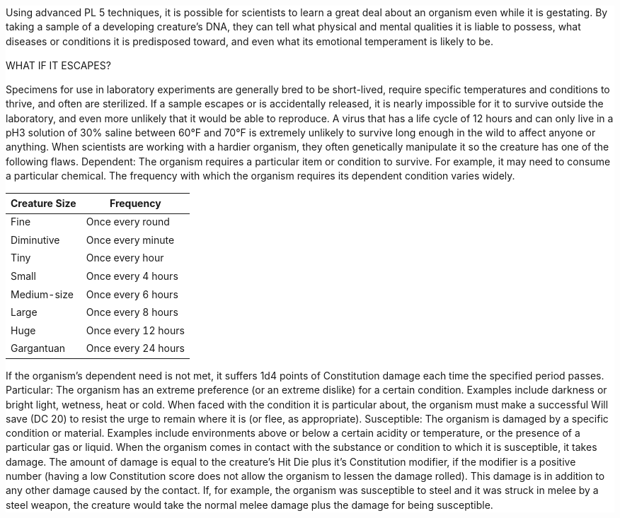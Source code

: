 
Using advanced PL 5 techniques, it is possible for scientists to learn a great deal about an organism even while it is gestating. By taking a sample of a developing creature’s DNA, they can tell what physical and mental qualities it is liable to possess, what diseases or conditions it is predisposed toward, and even what its emotional temperament is likely to be.

WHAT IF IT ESCAPES?


Specimens for use in laboratory experiments are generally bred to be short-lived, require specific temperatures and conditions to thrive, and often are sterilized. If a sample escapes or is accidentally released, it is nearly impossible for it to survive outside the laboratory, and even more unlikely that it would be able to reproduce. A virus that has a life cycle of 12 hours and can only live in a pH3 solution of 30% saline between 60°F and 70°F is extremely unlikely to survive long enough in the wild to affect anyone or anything.
When scientists are working with a hardier organism, they often genetically manipulate it so the creature has one of the
following flaws.
Dependent: The organism requires a particular item or condition to survive. For example, it may need to consume a particular chemical.
The frequency with which the organism requires its dependent condition varies widely.

|Creature Size|Frequency|
|-------------|---------|
|Fine |Once every round|
|Diminutive |Once every minute|
|Tiny |Once every hour|
|Small |Once every 4 hours|
|Medium-size |Once every 6 hours|
|Large |Once every 8 hours|
|Huge |Once every 12 hours|
|Gargantuan| Once every 24 hours|

If the organism’s dependent need is not met, it suffers 1d4 points of Constitution damage each time the specified period passes.
Particular: The organism has an extreme preference (or an extreme dislike) for a certain condition. Examples include darkness or bright light, wetness, heat or cold.
When faced with the condition it is particular about, the organism must make a successful Will save (DC 20) to resist the urge to remain where it is (or flee, as appropriate).
Susceptible: The organism is damaged by a specific condition or material. Examples include environments above or below
a certain acidity or temperature, or the presence of a particular gas or liquid.
When the organism comes in contact with the substance or condition to which it is susceptible, it takes damage. The amount of damage is equal to the creature’s Hit Die plus it’s Constitution modifier, if the modifier is a positive number (having a low Constitution score does not allow the organism to lessen the damage rolled).
This damage is in addition to any other damage caused by the contact. If, for example, the organism was susceptible to steel and it was struck in melee by a steel weapon, the creature would take the normal melee damage plus the damage for being susceptible.
